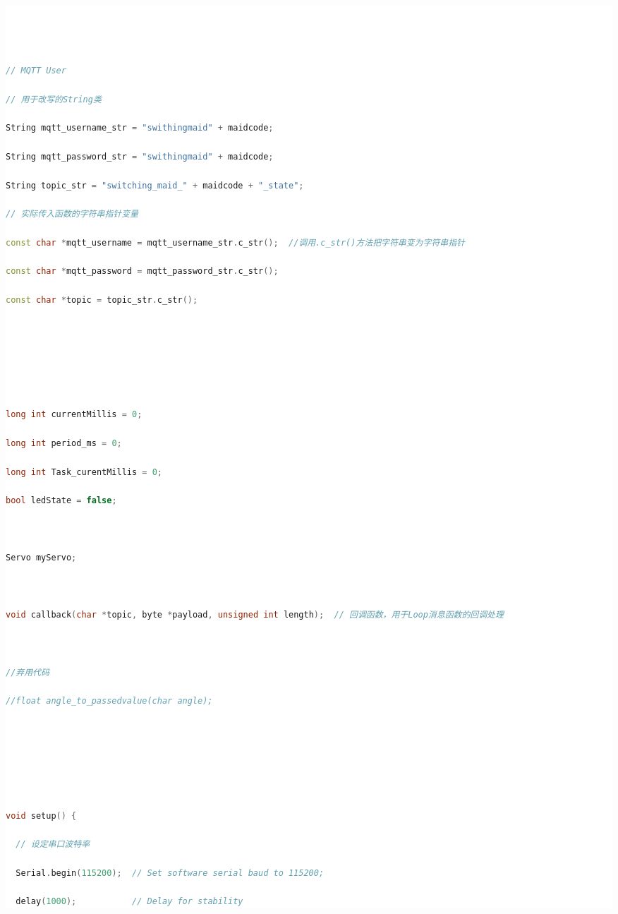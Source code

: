 ```cpp

  
  

// MQTT User

// 用于改写的String类

String mqtt_username_str = "swithingmaid" + maidcode;

String mqtt_password_str = "swithingmaid" + maidcode;

String topic_str = "switching_maid_" + maidcode + "_state";

// 实际传入函数的字符串指针变量

const char *mqtt_username = mqtt_username_str.c_str();  //调用.c_str()方法把字符串变为字符串指针

const char *mqtt_password = mqtt_password_str.c_str();

const char *topic = topic_str.c_str();

  
  
  
  
  

long int currentMillis = 0;

long int period_ms = 0;

long int Task_curentMillis = 0;

bool ledState = false;

  

Servo myServo;

  

void callback(char *topic, byte *payload, unsigned int length);  // 回调函数，用于Loop消息函数的回调处理

  

//弃用代码

//float angle_to_passedvalue(char angle);

  
  
  
  
  

void setup() {

  // 设定串口波特率

  Serial.begin(115200);  // Set software serial baud to 115200;

  delay(1000);           // Delay for stability
```